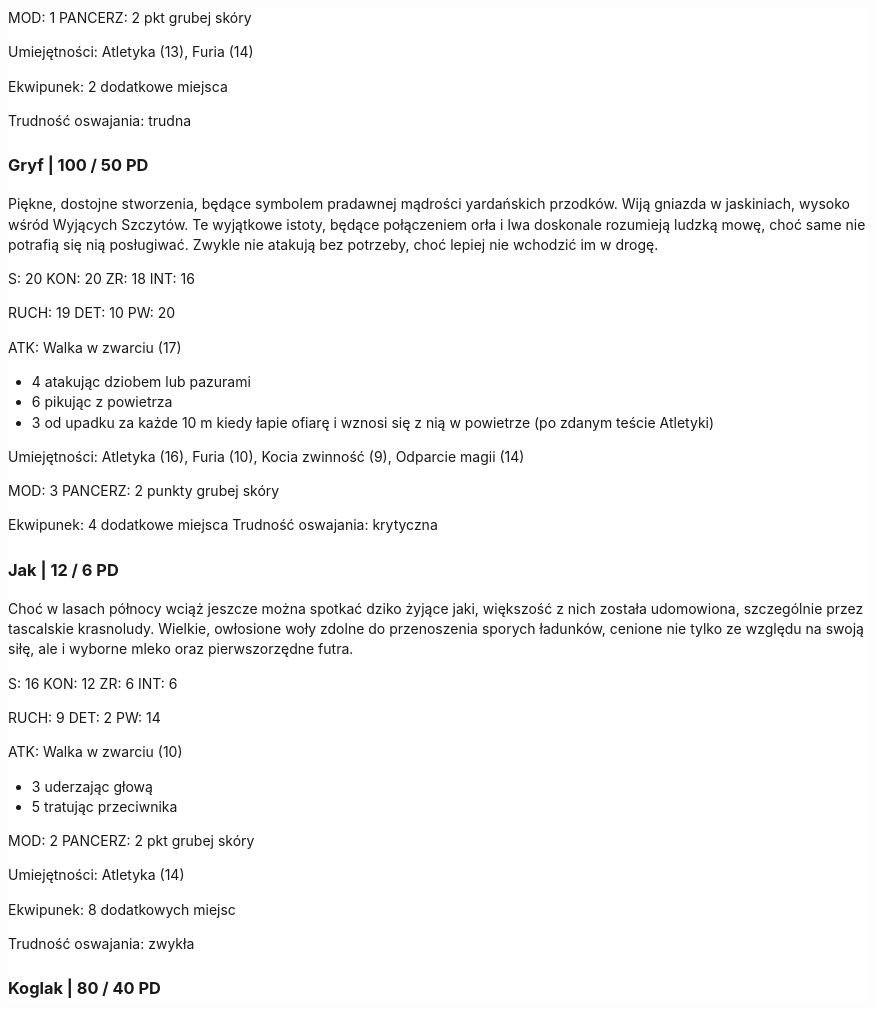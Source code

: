 MOD: 1   PANCERZ: 2 pkt grubej skóry

Umiejętności:
Atletyka (13), Furia (14)

Ekwipunek: 2 dodatkowe miejsca

Trudność oswajania: trudna

### Gryf     |     100 / 50 PD

Piękne, dostojne stworzenia, będące symbolem pradawnej mądrości yardańskich przodków. Wiją gniazda w jaskiniach, wysoko wśród Wyjących Szczytów. Te wyjątkowe istoty, będące połączeniem orła i lwa doskonale rozumieją ludzką mowę, choć same nie potrafią się nią posługiwać. Zwykle nie atakują bez potrzeby, choć lepiej nie wchodzić im w drogę.

S: 20   KON: 20   ZR: 18   INT: 16

RUCH: 19   DET: 10   PW: 20

ATK: Walka w zwarciu (17)

- 4 atakując dziobem lub pazurami
- 6 pikując z powietrza
- 3 od upadku za każde 10 m kiedy łapie ofiarę i wznosi się z nią w powietrze (po zdanym teście Atletyki)

Umiejętności:
Atletyka (16), Furia (10), Kocia zwinność (9), Odparcie magii (14)

MOD: 3   PANCERZ: 2 punkty grubej skóry

Ekwipunek: 4 dodatkowe miejsca
Trudność oswajania: krytyczna

### Jak     |     12 / 6 PD

Choć w lasach północy wciąż jeszcze można spotkać dziko żyjące jaki, większość z nich została udomowiona, szczególnie przez tascalskie krasnoludy. Wielkie, owłosione woły zdolne do przenoszenia sporych ładunków, cenione nie tylko ze względu na swoją siłę, ale i wyborne mleko oraz pierwszorzędne futra.

S: 16   KON: 12   ZR: 6   INT: 6

RUCH: 9   DET: 2   PW: 14

ATK: Walka w zwarciu (10)
- 3 uderzając głową
- 5 tratując przeciwnika

MOD: 2   PANCERZ: 2 pkt grubej skóry

Umiejętności:
Atletyka (14)

Ekwipunek: 8 dodatkowych miejsc

Trudność oswajania: zwykła

### Koglak     |     80 / 40 PD
